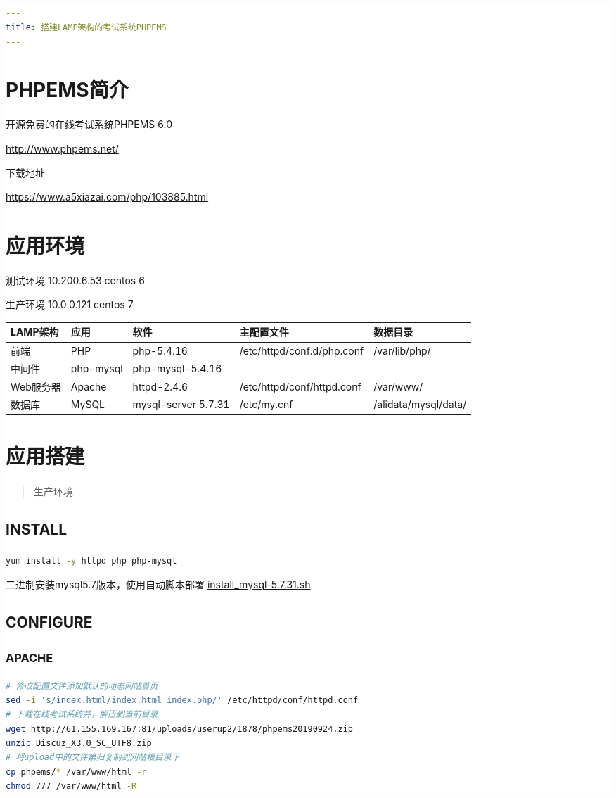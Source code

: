 ```yaml
---
title: 搭建LAMP架构的考试系统PHPEMS
---
```


# PHPEMS简介

开源免费的在线考试系统PHPEMS 6.0

<http://www.phpems.net/>

下载地址

<https://www.a5xiazai.com/php/103885.html>

# 应用环境

测试环境 10.200.6.53 centos 6

生产环境 10.0.0.121 centos 7

LAMP架构 | 应用        | 软件                  | 主配置文件                      | 数据目录
:----- | :-------- | :------------------ | :------------------------- | :-------------------
前端     | PHP       | php-5.4.16          | /etc/httpd/conf.d/php.conf | /var/lib/php/
中间件    | php-mysql | php-mysql-5.4.16    |                            |
Web服务器 | Apache    | httpd-2.4.6         | /etc/httpd/conf/httpd.conf | /var/www/
数据库    | MySQL     | mysql-server 5.7.31 | /etc/my.cnf                | /alidata/mysql/data/

# 应用搭建

> 生产环境

## INSTALL

```bash
yum install -y httpd php php-mysql
```

二进制安装mysql5.7版本，使用自动脚本部署 [install_mysql-5.7.31.sh](https://github.com/BoobooWei/DBA_Mysql/blob/master/scripts/auto_intall/install_mysql-5.7.31.sh)

## CONFIGURE

### APACHE

```bash
# 修改配置文件添加默认的动态网站首页
sed -i 's/index.html/index.html index.php/' /etc/httpd/conf/httpd.conf
# 下载在线考试系统并，解压到当前目录
wget http://61.155.169.167:81/uploads/userup2/1878/phpems20190924.zip
unzip Discuz_X3.0_SC_UTF8.zip
# 将upload中的文件第归复制到网站根目录下
cp phpems/* /var/www/html -r
chmod 777 /var/www/html -R
```
